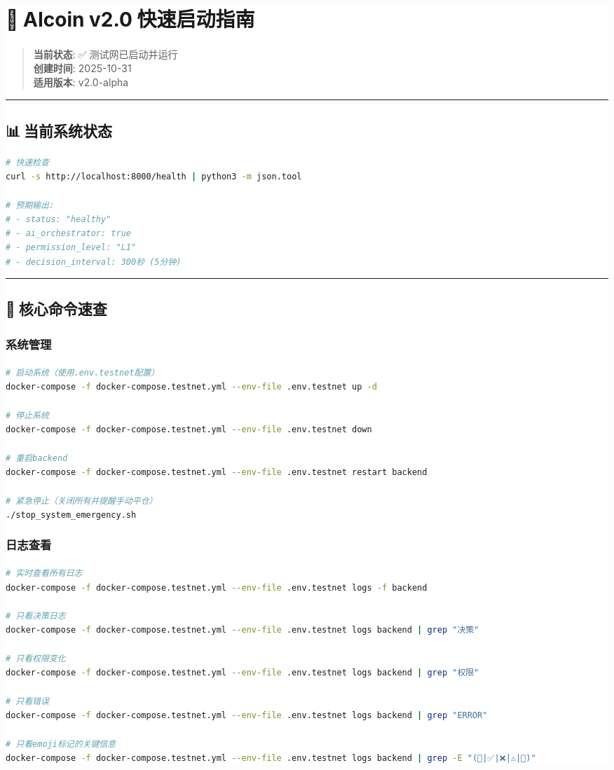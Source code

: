 # 🚀 AIcoin v2.0 快速启动指南

> **当前状态**: ✅ 测试网已启动并运行  
> **创建时间**: 2025-10-31  
> **适用版本**: v2.0-alpha

---

## 📊 当前系统状态

```bash
# 快速检查
curl -s http://localhost:8000/health | python3 -m json.tool

# 预期输出:
# - status: "healthy"
# - ai_orchestrator: true
# - permission_level: "L1"
# - decision_interval: 300秒 (5分钟)
```

---

## 🎯 核心命令速查

### 系统管理

```bash
# 启动系统（使用.env.testnet配置）
docker-compose -f docker-compose.testnet.yml --env-file .env.testnet up -d

# 停止系统
docker-compose -f docker-compose.testnet.yml --env-file .env.testnet down

# 重启backend
docker-compose -f docker-compose.testnet.yml --env-file .env.testnet restart backend

# 紧急停止（关闭所有并提醒手动平仓）
./stop_system_emergency.sh
```

### 日志查看

```bash
# 实时查看所有日志
docker-compose -f docker-compose.testnet.yml --env-file .env.testnet logs -f backend

# 只看决策日志
docker-compose -f docker-compose.testnet.yml --env-file .env.testnet logs backend | grep "决策"

# 只看权限变化
docker-compose -f docker-compose.testnet.yml --env-file .env.testnet logs backend | grep "权限"

# 只看错误
docker-compose -f docker-compose.testnet.yml --env-file .env.testnet logs backend | grep "ERROR"

# 只看emoji标记的关键信息
docker-compose -f docker-compose.testnet.yml --env-file .env.testnet logs backend | grep -E "(🔄|✅|❌|⚠️|🤖)"
```
